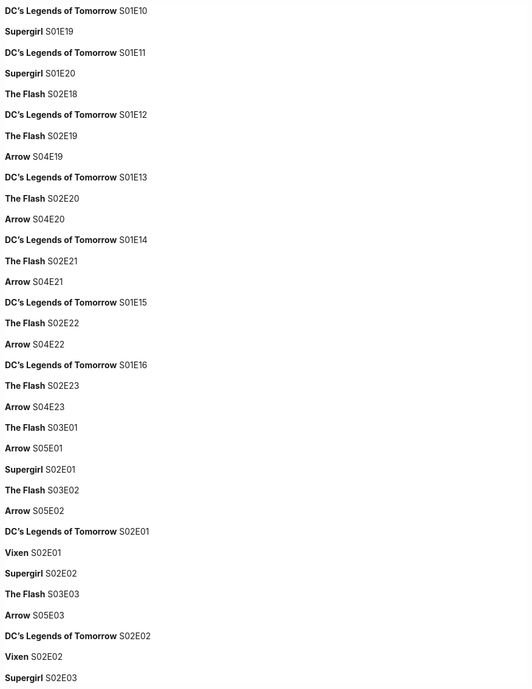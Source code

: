 **DC’s Legends of Tomorrow** S01E10

**Supergirl** S01E19

**DC’s Legends of Tomorrow** S01E11

**Supergirl** S01E20

**The Flash** S02E18

**DC’s Legends of Tomorrow** S01E12

**The Flash** S02E19

**Arrow** S04E19

**DC’s Legends of Tomorrow** S01E13

**The Flash** S02E20

**Arrow** S04E20

**DC’s Legends of Tomorrow** S01E14

**The Flash** S02E21

**Arrow** S04E21

**DC’s Legends of Tomorrow** S01E15

**The Flash** S02E22

**Arrow** S04E22

**DC’s Legends of Tomorrow** S01E16

**The Flash** S02E23

**Arrow** S04E23

**The Flash** S03E01

**Arrow** S05E01

**Supergirl** S02E01

**The Flash** S03E02

**Arrow** S05E02

**DC’s Legends of Tomorrow** S02E01

**Vixen** S02E01

**Supergirl** S02E02

**The Flash** S03E03

**Arrow** S05E03

**DC’s Legends of Tomorrow** S02E02

**Vixen** S02E02

**Supergirl** S02E03
